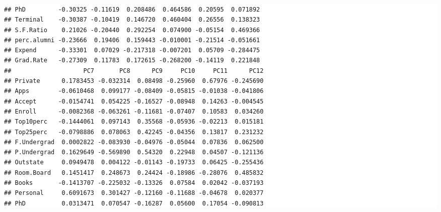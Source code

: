     ## PhD         -0.30325 -0.11619  0.208486  0.464586  0.20595  0.071892
    ## Terminal    -0.30387 -0.10419  0.146720  0.460404  0.26556  0.138323
    ## S.F.Ratio    0.21026 -0.20440  0.292254  0.074900 -0.05154  0.469366
    ## perc.alumni -0.23666  0.19406  0.159443 -0.010001 -0.21514 -0.051661
    ## Expend      -0.33301  0.07029 -0.217318 -0.007201  0.05709 -0.284475
    ## Grad.Rate   -0.27309  0.11783  0.172615 -0.268200 -0.14119  0.221848
    ##                    PC7       PC8      PC9     PC10     PC11      PC12
    ## Private      0.1783453 -0.032314  0.08498 -0.25960  0.67976 -0.245690
    ## Apps        -0.0610468  0.099177 -0.08409 -0.05815 -0.01038 -0.041806
    ## Accept      -0.0154741  0.054225 -0.16527 -0.08948  0.14263 -0.004545
    ## Enroll      -0.0082368 -0.063261 -0.11681 -0.07407  0.10583  0.034260
    ## Top10perc   -0.1444061  0.097143  0.35568 -0.05936 -0.02213  0.015181
    ## Top25perc   -0.0798886  0.078063  0.42245 -0.04356  0.13817  0.231232
    ## F.Undergrad  0.0002822 -0.083930 -0.04976 -0.05044  0.07836  0.062500
    ## P.Undergrad  0.1629649 -0.569890  0.54320  0.22948  0.04507 -0.121136
    ## Outstate     0.0949478  0.004122 -0.01143 -0.19733  0.06425 -0.255436
    ## Room.Board   0.1451417  0.248673  0.24424 -0.18986 -0.28076  0.485832
    ## Books       -0.1413707 -0.225032 -0.13326  0.07584  0.02042 -0.037193
    ## Personal     0.6091673  0.301427 -0.12160 -0.11688 -0.04678  0.020377
    ## PhD          0.0313471  0.070547 -0.16287  0.05600  0.17054 -0.090813